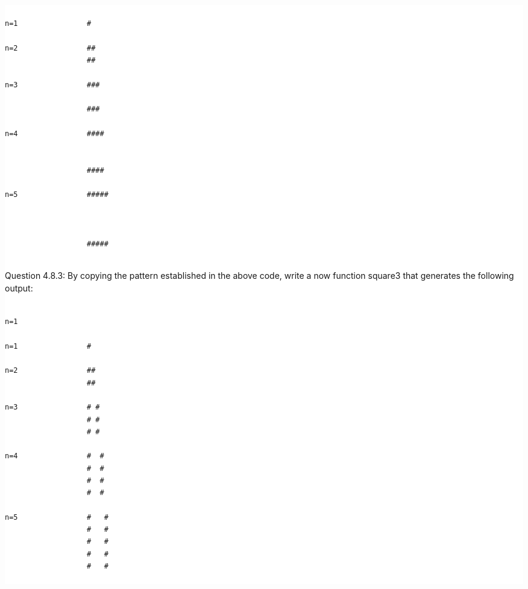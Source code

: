 ```jtw

n=1                #
                   
n=2                ##
                   ##
                   
n=3                ###
                   
                   ###
                   
n=4                ####
                   
                   
                   ####
                   
n=5                #####
                   
                   
                   
                   #####
                   

```

   Question 4.8.3: By copying the pattern established in the above code,
write a now function square3 that generates the following output: 

```jtw

n=1

n=1                #
                   
n=2                ##
                   ##
                   
n=3                # #
                   # #
                   # #
                   
n=4                #  #
                   #  #
                   #  #
                   #  #
                   
n=5                #   #
                   #   #
                   #   #
                   #   #
                   #   #
                   
```
